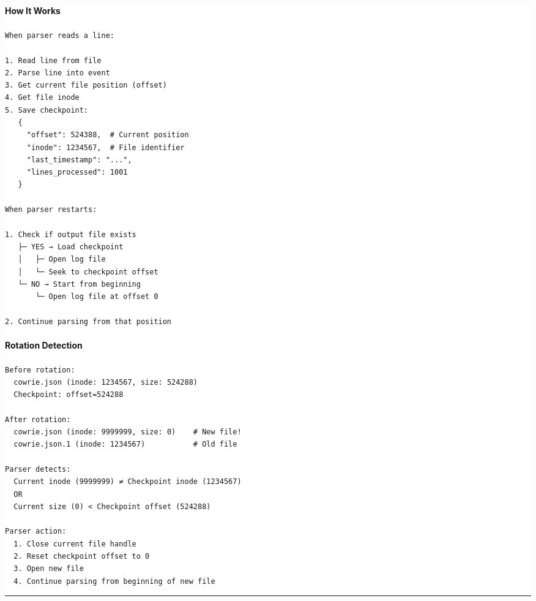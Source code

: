 #### **How It Works**

```
When parser reads a line:

1. Read line from file
2. Parse line into event
3. Get current file position (offset)
4. Get file inode
5. Save checkpoint:
   {
     "offset": 524388,  # Current position
     "inode": 1234567,  # File identifier
     "last_timestamp": "...",
     "lines_processed": 1001
   }

When parser restarts:

1. Check if output file exists
   ├─ YES → Load checkpoint
   │   ├─ Open log file
   │   └─ Seek to checkpoint offset
   └─ NO → Start from beginning
       └─ Open log file at offset 0

2. Continue parsing from that position
```

#### **Rotation Detection**

```
Before rotation:
  cowrie.json (inode: 1234567, size: 524288)
  Checkpoint: offset=524288

After rotation:
  cowrie.json (inode: 9999999, size: 0)    # New file!
  cowrie.json.1 (inode: 1234567)           # Old file

Parser detects:
  Current inode (9999999) ≠ Checkpoint inode (1234567)
  OR
  Current size (0) < Checkpoint offset (524288)

Parser action:
  1. Close current file handle
  2. Reset checkpoint offset to 0
  3. Open new file
  4. Continue parsing from beginning of new file
```

---
